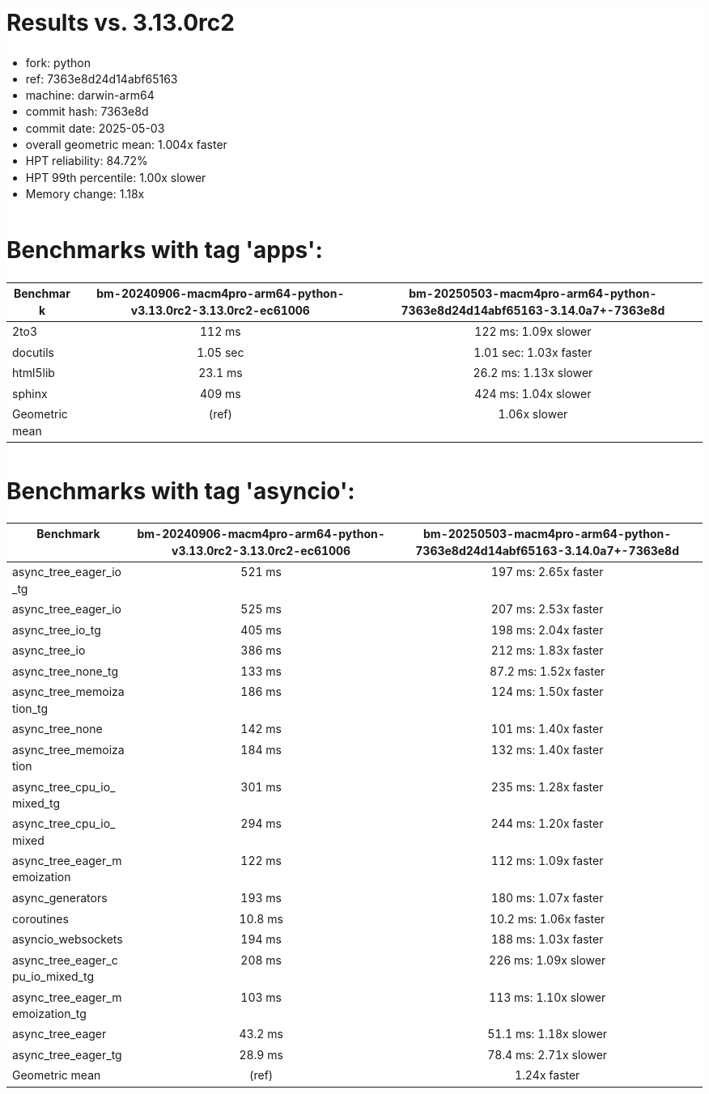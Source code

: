 # Results vs. 3.13.0rc2

- fork: python
- ref: 7363e8d24d14abf65163
- machine: darwin-arm64
- commit hash: 7363e8d
- commit date: 2025-05-03
- overall geometric mean: 1.004x faster
- HPT reliability: 84.72%
- HPT 99th percentile: 1.00x slower
- Memory change: 1.18x

Benchmarks with tag 'apps':
===========================

| Benchmark      | bm-20240906-macm4pro-arm64-python-v3.13.0rc2-3.13.0rc2-ec61006 | bm-20250503-macm4pro-arm64-python-7363e8d24d14abf65163-3.14.0a7+-7363e8d |
|----------------|:--------------------------------------------------------------:|:------------------------------------------------------------------------:|
| 2to3           | 112 ms                                                         | 122 ms: 1.09x slower                                                     |
| docutils       | 1.05 sec                                                       | 1.01 sec: 1.03x faster                                                   |
| html5lib       | 23.1 ms                                                        | 26.2 ms: 1.13x slower                                                    |
| sphinx         | 409 ms                                                         | 424 ms: 1.04x slower                                                     |
| Geometric mean | (ref)                                                          | 1.06x slower                                                             |

Benchmarks with tag 'asyncio':
==============================

| Benchmark                        | bm-20240906-macm4pro-arm64-python-v3.13.0rc2-3.13.0rc2-ec61006 | bm-20250503-macm4pro-arm64-python-7363e8d24d14abf65163-3.14.0a7+-7363e8d |
|----------------------------------|:--------------------------------------------------------------:|:------------------------------------------------------------------------:|
| async_tree_eager_io_tg           | 521 ms                                                         | 197 ms: 2.65x faster                                                     |
| async_tree_eager_io              | 525 ms                                                         | 207 ms: 2.53x faster                                                     |
| async_tree_io_tg                 | 405 ms                                                         | 198 ms: 2.04x faster                                                     |
| async_tree_io                    | 386 ms                                                         | 212 ms: 1.83x faster                                                     |
| async_tree_none_tg               | 133 ms                                                         | 87.2 ms: 1.52x faster                                                    |
| async_tree_memoization_tg        | 186 ms                                                         | 124 ms: 1.50x faster                                                     |
| async_tree_none                  | 142 ms                                                         | 101 ms: 1.40x faster                                                     |
| async_tree_memoization           | 184 ms                                                         | 132 ms: 1.40x faster                                                     |
| async_tree_cpu_io_mixed_tg       | 301 ms                                                         | 235 ms: 1.28x faster                                                     |
| async_tree_cpu_io_mixed          | 294 ms                                                         | 244 ms: 1.20x faster                                                     |
| async_tree_eager_memoization     | 122 ms                                                         | 112 ms: 1.09x faster                                                     |
| async_generators                 | 193 ms                                                         | 180 ms: 1.07x faster                                                     |
| coroutines                       | 10.8 ms                                                        | 10.2 ms: 1.06x faster                                                    |
| asyncio_websockets               | 194 ms                                                         | 188 ms: 1.03x faster                                                     |
| async_tree_eager_cpu_io_mixed_tg | 208 ms                                                         | 226 ms: 1.09x slower                                                     |
| async_tree_eager_memoization_tg  | 103 ms                                                         | 113 ms: 1.10x slower                                                     |
| async_tree_eager                 | 43.2 ms                                                        | 51.1 ms: 1.18x slower                                                    |
| async_tree_eager_tg              | 28.9 ms                                                        | 78.4 ms: 2.71x slower                                                    |
| Geometric mean                   | (ref)                                                          | 1.24x faster                                                             |
